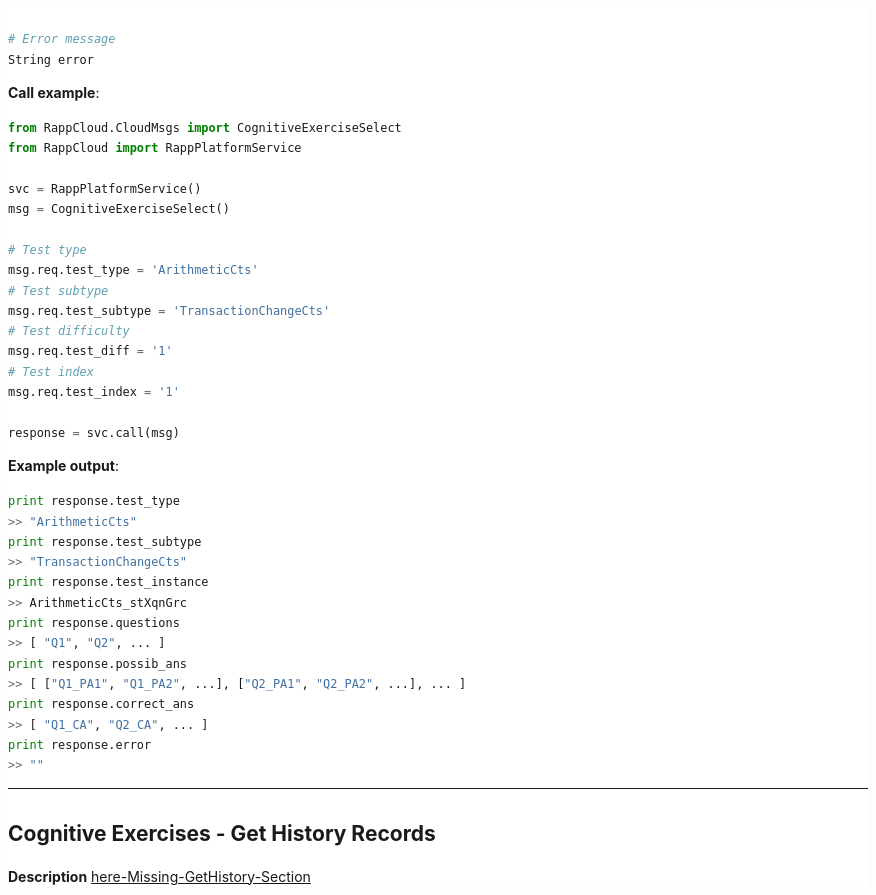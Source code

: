 ```python

# Error message
String error
```


**Call example**:
```python
from RappCloud.CloudMsgs import CognitiveExerciseSelect
from RappCloud import RappPlatformService

svc = RappPlatformService()
msg = CognitiveExerciseSelect()

# Test type
msg.req.test_type = 'ArithmeticCts'
# Test subtype
msg.req.test_subtype = 'TransactionChangeCts'
# Test difficulty
msg.req.test_diff = '1'
# Test index
msg.req.test_index = '1'

response = svc.call(msg)
```


**Example output**:
```python
print response.test_type
>> "ArithmeticCts"
print response.test_subtype
>> "TransactionChangeCts"
print response.test_instance
>> ArithmeticCts_stXqnGrc
print response.questions
>> [ "Q1", "Q2", ... ]
print response.possib_ans
>> [ ["Q1_PA1", "Q1_PA2", ...], ["Q2_PA1", "Q2_PA2", ...], ... ]
print response.correct_ans
>> [ "Q1_CA", "Q2_CA", ... ]
print response.error
>> ""
```


***


## Cognitive Exercises - Get History Records

**Description** [here-Missing-GetHistory-Section](https://github.com/rapp-project/rapp-platform/wiki/RAPP-Cognitive-Exercise)
